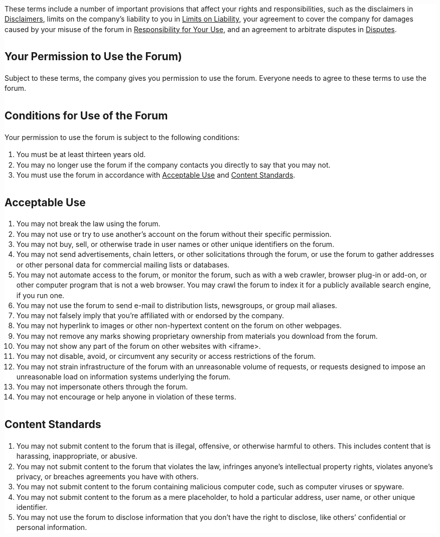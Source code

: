 These terms include a number of important provisions that affect your rights and responsibilities, such as the disclaimers in [Disclaimers](#disclaimers), limits on the company’s liability to you in [Limits on Liability](#limits-on-liability), your agreement to cover the company for damages caused by your misuse of the forum in [Responsibility for Your Use](#your-responsibility), and an agreement to arbitrate disputes in [Disputes](#disputes).

## Your Permission to Use the Forum)

Subject to these terms, the company gives you permission to use the forum. Everyone needs to agree to these terms to use the forum.

## Conditions for Use of the Forum

Your permission to use the forum is subject to the following conditions:

1. You must be at least thirteen years old.
2. You may no longer use the forum if the company contacts you directly to say that you may not.
3. You must use the forum in accordance with [Acceptable Use](#acceptable-use) and [Content Standards](#content-standards).

## Acceptable Use

1. You may not break the law using the forum.
2. You may not use or try to use another’s account on the forum without their specific permission.
3. You may not buy, sell, or otherwise trade in user names or other unique identifiers on the forum.
4. You may not send advertisements, chain letters, or other solicitations through the forum, or use the forum to gather addresses or other personal data for commercial mailing lists or databases.
5. You may not automate access to the forum, or monitor the forum, such as with a web crawler, browser plug-in or add-on, or other computer program that is not a web browser. You may crawl the forum to index it for a publicly available search engine, if you run one.
6. You may not use the forum to send e-mail to distribution lists, newsgroups, or group mail aliases.
7. You may not falsely imply that you’re affiliated with or endorsed by the company.
8. You may not hyperlink to images or other non-hypertext content on the forum on other webpages.
9. You may not remove any marks showing proprietary ownership from materials you download from the forum.
10. You may not show any part of the forum on other websites with \<iframe\>.
11. You may not disable, avoid, or circumvent any security or access restrictions of the forum.
12. You may not strain infrastructure of the forum with an unreasonable volume of requests, or requests designed to impose an unreasonable load on information systems underlying the forum.
13. You may not impersonate others through the forum.
14. You may not encourage or help anyone in violation of these terms.

## Content Standards

1. You may not submit content to the forum that is illegal, offensive, or otherwise harmful to others. This includes content that is harassing, inappropriate, or abusive.
2. You may not submit content to the forum that violates the law, infringes anyone’s intellectual property rights, violates anyone’s privacy, or breaches agreements you have with others.
3. You may not submit content to the forum containing malicious computer code, such as computer viruses or spyware.
4. You may not submit content to the forum as a mere placeholder, to hold a particular address, user name, or other unique identifier.
5. You may not use the forum to disclose information that you don’t have the right to disclose, like others’ confidential or personal information.
